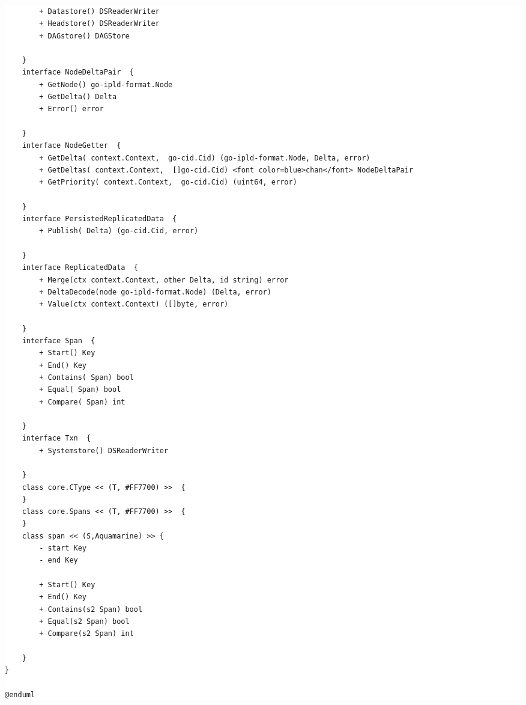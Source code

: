 ```plantuml
        + Datastore() DSReaderWriter
        + Headstore() DSReaderWriter
        + DAGstore() DAGStore

    }
    interface NodeDeltaPair  {
        + GetNode() go-ipld-format.Node
        + GetDelta() Delta
        + Error() error

    }
    interface NodeGetter  {
        + GetDelta( context.Context,  go-cid.Cid) (go-ipld-format.Node, Delta, error)
        + GetDeltas( context.Context,  []go-cid.Cid) <font color=blue>chan</font> NodeDeltaPair
        + GetPriority( context.Context,  go-cid.Cid) (uint64, error)

    }
    interface PersistedReplicatedData  {
        + Publish( Delta) (go-cid.Cid, error)

    }
    interface ReplicatedData  {
        + Merge(ctx context.Context, other Delta, id string) error
        + DeltaDecode(node go-ipld-format.Node) (Delta, error)
        + Value(ctx context.Context) ([]byte, error)

    }
    interface Span  {
        + Start() Key
        + End() Key
        + Contains( Span) bool
        + Equal( Span) bool
        + Compare( Span) int

    }
    interface Txn  {
        + Systemstore() DSReaderWriter

    }
    class core.CType << (T, #FF7700) >>  {
    }
    class core.Spans << (T, #FF7700) >>  {
    }
    class span << (S,Aquamarine) >> {
        - start Key
        - end Key

        + Start() Key
        + End() Key
        + Contains(s2 Span) bool
        + Equal(s2 Span) bool
        + Compare(s2 Span) int

    }
}

@enduml
```
